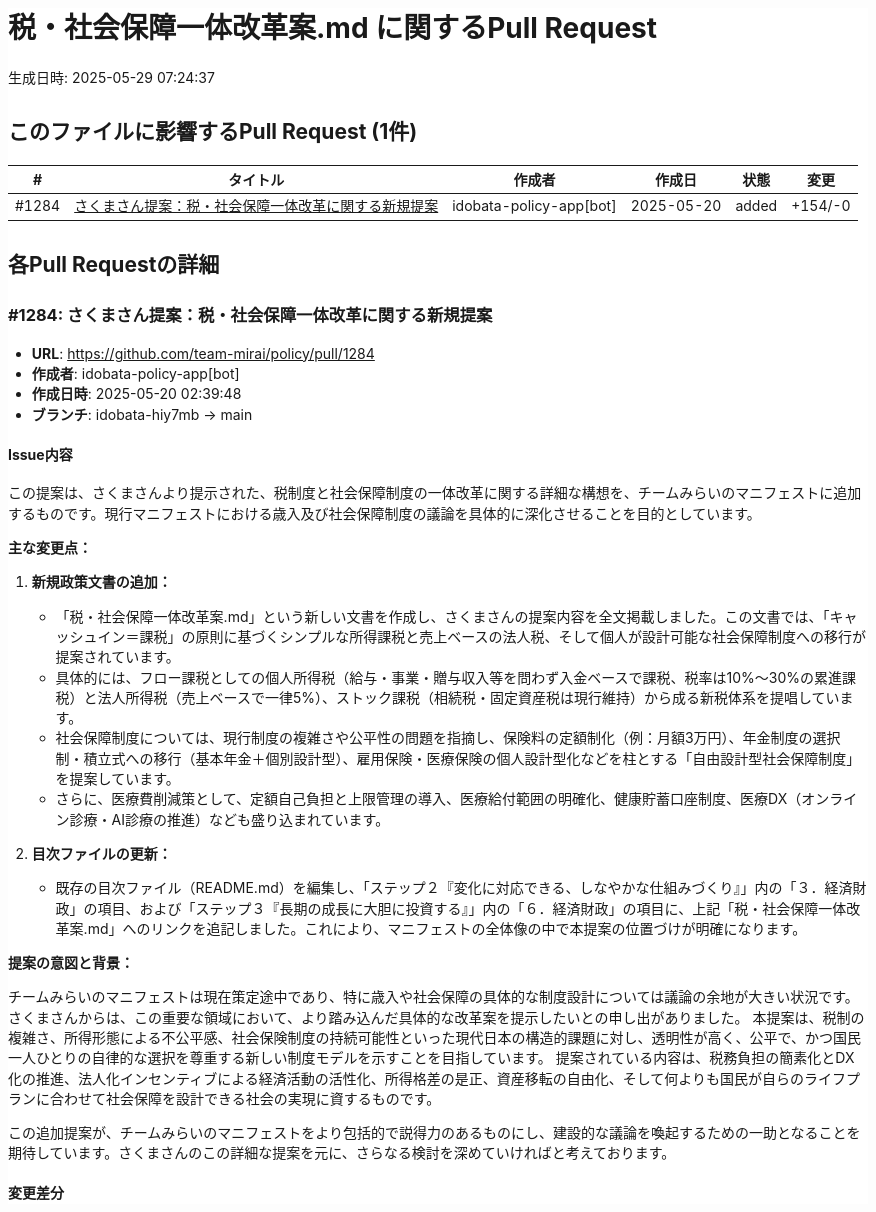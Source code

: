# 税・社会保障一体改革案.md に関するPull Request

生成日時: 2025-05-29 07:24:37

## このファイルに影響するPull Request (1件)

| # | タイトル | 作成者 | 作成日 | 状態 | 変更 |
|---|---------|--------|--------|------|------|
| #1284 | [さくまさん提案：税・社会保障一体改革に関する新規提案](https://github.com/team-mirai/policy/pull/1284) | idobata-policy-app[bot] | 2025-05-20 | added | +154/-0 |

## 各Pull Requestの詳細

### #1284: さくまさん提案：税・社会保障一体改革に関する新規提案

- **URL**: https://github.com/team-mirai/policy/pull/1284
- **作成者**: idobata-policy-app[bot]
- **作成日時**: 2025-05-20 02:39:48
- **ブランチ**: idobata-hiy7mb → main

#### Issue内容

この提案は、さくまさんより提示された、税制度と社会保障制度の一体改革に関する詳細な構想を、チームみらいのマニフェストに追加するものです。現行マニフェストにおける歳入及び社会保障制度の議論を具体的に深化させることを目的としています。

**主な変更点：**

1.  **新規政策文書の追加：**
    *   「税・社会保障一体改革案.md」という新しい文書を作成し、さくまさんの提案内容を全文掲載しました。この文書では、「キャッシュイン＝課税」の原則に基づくシンプルな所得課税と売上ベースの法人税、そして個人が設計可能な社会保障制度への移行が提案されています。
    *   具体的には、フロー課税としての個人所得税（給与・事業・贈与収入等を問わず入金ベースで課税、税率は10%～30%の累進課税）と法人所得税（売上ベースで一律5%）、ストック課税（相続税・固定資産税は現行維持）から成る新税体系を提唱しています。
    *   社会保障制度については、現行制度の複雑さや公平性の問題を指摘し、保険料の定額制化（例：月額3万円）、年金制度の選択制・積立式への移行（基本年金＋個別設計型）、雇用保険・医療保険の個人設計型化などを柱とする「自由設計型社会保障制度」を提案しています。
    *   さらに、医療費削減策として、定額自己負担と上限管理の導入、医療給付範囲の明確化、健康貯蓄口座制度、医療DX（オンライン診療・AI診療の推進）なども盛り込まれています。

2.  **目次ファイルの更新：**
    *   既存の目次ファイル（README.md）を編集し、「ステップ２『変化に対応できる、しなやかな仕組みづくり』」内の「３．経済財政」の項目、および「ステップ３『長期の成長に大胆に投資する』」内の「６．経済財政」の項目に、上記「税・社会保障一体改革案.md」へのリンクを追記しました。これにより、マニフェストの全体像の中で本提案の位置づけが明確になります。

**提案の意図と背景：**

チームみらいのマニフェストは現在策定途中であり、特に歳入や社会保障の具体的な制度設計については議論の余地が大きい状況です。さくまさんからは、この重要な領域において、より踏み込んだ具体的な改革案を提示したいとの申し出がありました。
本提案は、税制の複雑さ、所得形態による不公平感、社会保険制度の持続可能性といった現代日本の構造的課題に対し、透明性が高く、公平で、かつ国民一人ひとりの自律的な選択を尊重する新しい制度モデルを示すことを目指しています。
提案されている内容は、税務負担の簡素化とDX化の推進、法人化インセンティブによる経済活動の活性化、所得格差の是正、資産移転の自由化、そして何よりも国民が自らのライフプランに合わせて社会保障を設計できる社会の実現に資するものです。

この追加提案が、チームみらいのマニフェストをより包括的で説得力のあるものにし、建設的な議論を喚起するための一助となることを期待しています。さくまさんのこの詳細な提案を元に、さらなる検討を深めていければと考えております。

#### 変更差分
